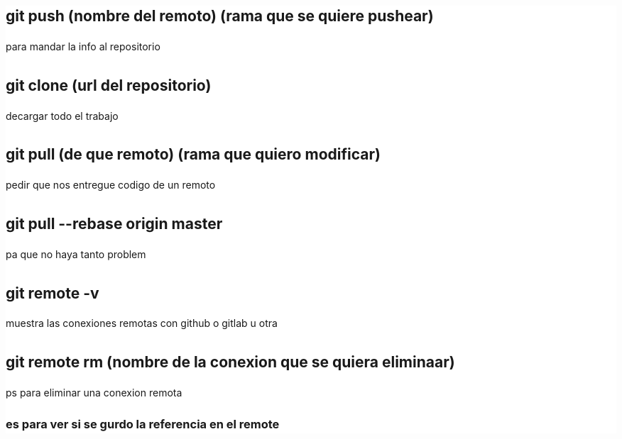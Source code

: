 ## git push (nombre del remoto) (rama que se quiere pushear)
para mandar la info al repositorio 

## git clone (url del repositorio)
decargar todo el trabajo 

## git pull (de que remoto) (rama que quiero modificar)
pedir que nos entregue codigo de un remoto

## git pull --rebase origin master
pa que no haya tanto problem 

## git remote -v 
muestra las conexiones remotas con github o gitlab u otra

## git remote rm (nombre de la conexion que se quiera eliminaar)
ps para eliminar una conexion remota 



### es para ver si se gurdo la referencia en el remote 